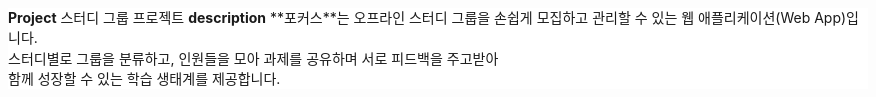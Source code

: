   <tr>
    <td class="tg-7zrl"></td>
    <td class="tg-7zrl"></td>
    <td class="tg-7zrl"></td>
    <td class="tg-7zrl"></td>
    <td class="tg-7zrl"></td>
    <td class="tg-7zrl"></td>
    <td class="tg-7zrl"></td>
    <td class="tg-7zrl"></td>
    <td class="tg-7zrl"></td>
    <td class="tg-7zrl"></td>
    <td class="tg-7zrl"></td>
    <td class="tg-7zrl"></td>
  </tr>
  <tr>
    <td class="tg-7zrl"></td>
    <td class="tg-7zrl"></td>
    <td class="tg-7zrl"></td>
    <td class="tg-7zrl"></td>
    <td class="tg-7zrl"></td>
    <td class="tg-7zrl"></td>
    <td class="tg-7zrl"></td>
    <td class="tg-7zrl"></td>
    <td class="tg-7zrl"></td>
    <td class="tg-7zrl"></td>
    <td class="tg-7zrl"></td>
    <td class="tg-7zrl"></td>
  </tr>
  <tr>
    <td class="tg-7zrl"></td>
    <td class="tg-j6zm"><span style="font-weight:bold">Project</span></td>
    <td class="tg-7zrl">스터디 그룹 프로젝트</td>
    <td class="tg-7zrl"></td>
    <td class="tg-7zrl"></td>
    <td class="tg-7zrl"></td>
    <td class="tg-7zrl"></td>
    <td class="tg-7zrl"></td>
    <td class="tg-7zrl"></td>
    <td class="tg-7zrl"></td>
    <td class="tg-7zrl"></td>
    <td class="tg-7zrl"></td>
  </tr>
  <tr>
    <td class="tg-7zrl"></td>
    <td class="tg-j6zm"><span style="font-weight:bold">description</span></td>
    <td class="tg-0lax" colspan="3" rowspan="4">**포커스**는 오프라인 스터디 그룹을 손쉽게 모집하고 관리할 수 있는 웹 애플리케이션(Web App)입니다.<br>스터디별로 그룹을 분류하고, 인원들을 모아 과제를 공유하며 서로 피드백을 주고받아<br>함께 성장할 수 있는 학습 생태계를 제공합니다.</td>
    <td class="tg-7zrl"></td>
    <td class="tg-7zrl"></td>
    <td class="tg-7zrl"></td>
    <td class="tg-7zrl"></td>
    <td class="tg-7zrl"></td>
    <td class="tg-7zrl"></td>
    <td class="tg-7zrl"></td>
  </tr>
  <tr>
    <td class="tg-7zrl"></td>
    <td class="tg-7zrl"></td>
    <td class="tg-7zrl"></td>
    <td class="tg-7zrl"></td>
    <td class="tg-7zrl"></td>
    <td class="tg-7zrl"></td>
    <td class="tg-7zrl"></td>
    <td class="tg-7zrl"></td>